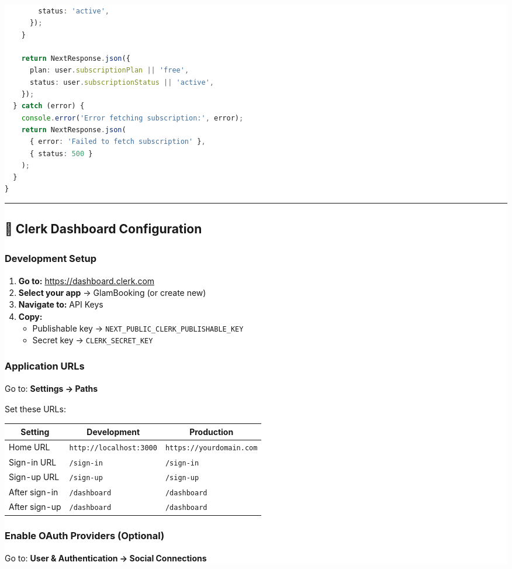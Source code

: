```typescript
        status: 'active',
      });
    }

    return NextResponse.json({
      plan: user.subscriptionPlan || 'free',
      status: user.subscriptionStatus || 'active',
    });
  } catch (error) {
    console.error('Error fetching subscription:', error);
    return NextResponse.json(
      { error: 'Failed to fetch subscription' },
      { status: 500 }
    );
  }
}
```

---

## 🎯 Clerk Dashboard Configuration

### Development Setup

1. **Go to:** https://dashboard.clerk.com
2. **Select your app** → GlamBooking (or create new)
3. **Navigate to:** API Keys
4. **Copy:**
   - Publishable key → `NEXT_PUBLIC_CLERK_PUBLISHABLE_KEY`
   - Secret key → `CLERK_SECRET_KEY`

### Application URLs

Go to: **Settings → Paths**

Set these URLs:

| Setting | Development | Production |
|---------|-------------|------------|
| Home URL | `http://localhost:3000` | `https://yourdomain.com` |
| Sign-in URL | `/sign-in` | `/sign-in` |
| Sign-up URL | `/sign-up` | `/sign-up` |
| After sign-in | `/dashboard` | `/dashboard` |
| After sign-up | `/dashboard` | `/dashboard` |

### Enable OAuth Providers (Optional)

Go to: **User & Authentication → Social Connections**

